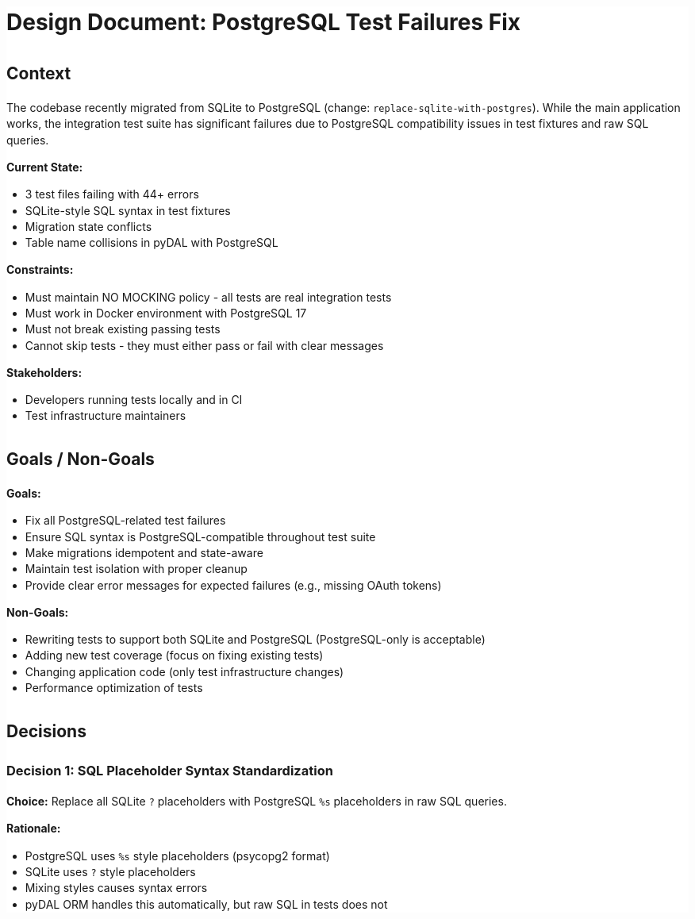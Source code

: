 # Design Document: PostgreSQL Test Failures Fix

## Context

The codebase recently migrated from SQLite to PostgreSQL (change: `replace-sqlite-with-postgres`). While the main application works, the integration test suite has significant failures due to PostgreSQL compatibility issues in test fixtures and raw SQL queries.

**Current State:**
- 3 test files failing with 44+ errors
- SQLite-style SQL syntax in test fixtures
- Migration state conflicts
- Table name collisions in pyDAL with PostgreSQL

**Constraints:**
- Must maintain NO MOCKING policy - all tests are real integration tests
- Must work in Docker environment with PostgreSQL 17
- Must not break existing passing tests
- Cannot skip tests - they must either pass or fail with clear messages

**Stakeholders:**
- Developers running tests locally and in CI
- Test infrastructure maintainers

## Goals / Non-Goals

**Goals:**
- Fix all PostgreSQL-related test failures
- Ensure SQL syntax is PostgreSQL-compatible throughout test suite
- Make migrations idempotent and state-aware
- Maintain test isolation with proper cleanup
- Provide clear error messages for expected failures (e.g., missing OAuth tokens)

**Non-Goals:**
- Rewriting tests to support both SQLite and PostgreSQL (PostgreSQL-only is acceptable)
- Adding new test coverage (focus on fixing existing tests)
- Changing application code (only test infrastructure changes)
- Performance optimization of tests

## Decisions

### Decision 1: SQL Placeholder Syntax Standardization

**Choice:** Replace all SQLite `?` placeholders with PostgreSQL `%s` placeholders in raw SQL queries.

**Rationale:**
- PostgreSQL uses `%s` style placeholders (psycopg2 format)
- SQLite uses `?` style placeholders
- Mixing styles causes syntax errors
- pyDAL ORM handles this automatically, but raw SQL in tests does not
